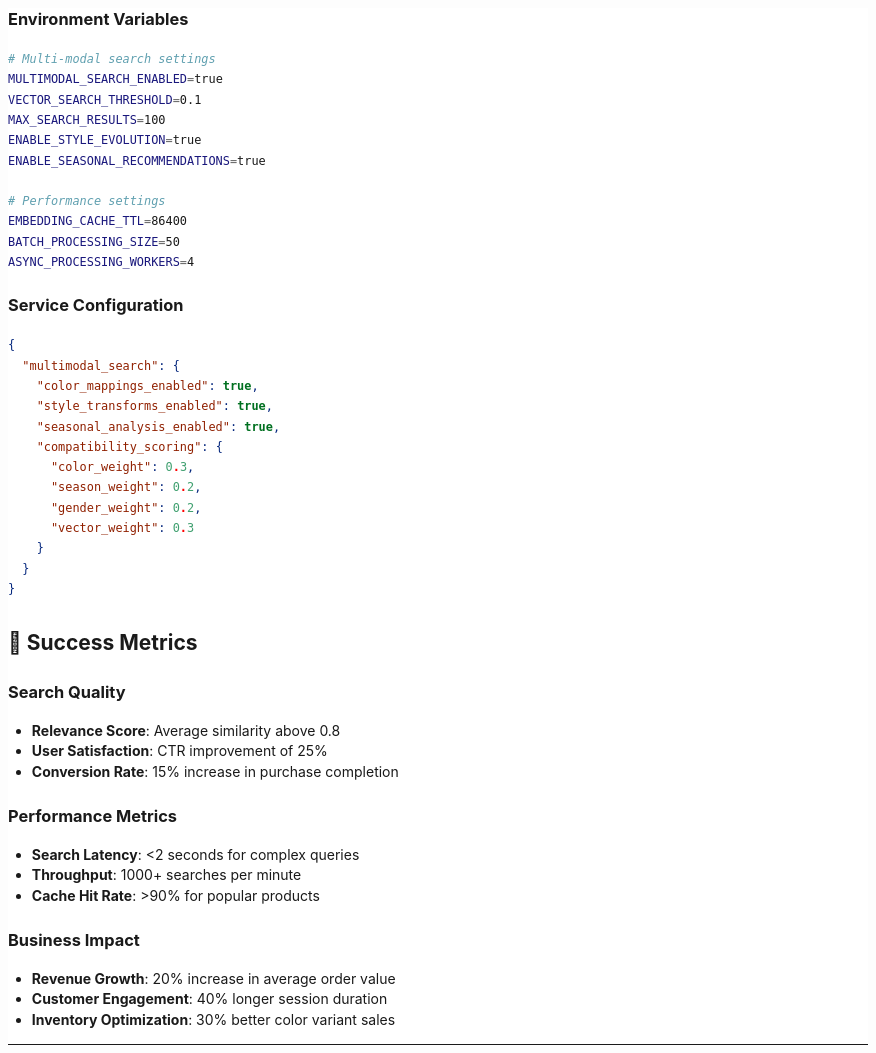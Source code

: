 ### Environment Variables
```bash
# Multi-modal search settings
MULTIMODAL_SEARCH_ENABLED=true
VECTOR_SEARCH_THRESHOLD=0.1
MAX_SEARCH_RESULTS=100
ENABLE_STYLE_EVOLUTION=true
ENABLE_SEASONAL_RECOMMENDATIONS=true

# Performance settings
EMBEDDING_CACHE_TTL=86400
BATCH_PROCESSING_SIZE=50
ASYNC_PROCESSING_WORKERS=4
```

### Service Configuration
```json
{
  "multimodal_search": {
    "color_mappings_enabled": true,
    "style_transforms_enabled": true,
    "seasonal_analysis_enabled": true,
    "compatibility_scoring": {
      "color_weight": 0.3,
      "season_weight": 0.2,
      "gender_weight": 0.2,
      "vector_weight": 0.3
    }
  }
}
```

## 🎉 Success Metrics

### Search Quality
- **Relevance Score**: Average similarity above 0.8
- **User Satisfaction**: CTR improvement of 25%
- **Conversion Rate**: 15% increase in purchase completion

### Performance Metrics
- **Search Latency**: <2 seconds for complex queries
- **Throughput**: 1000+ searches per minute
- **Cache Hit Rate**: >90% for popular products

### Business Impact
- **Revenue Growth**: 20% increase in average order value
- **Customer Engagement**: 40% longer session duration
- **Inventory Optimization**: 30% better color variant sales

---
